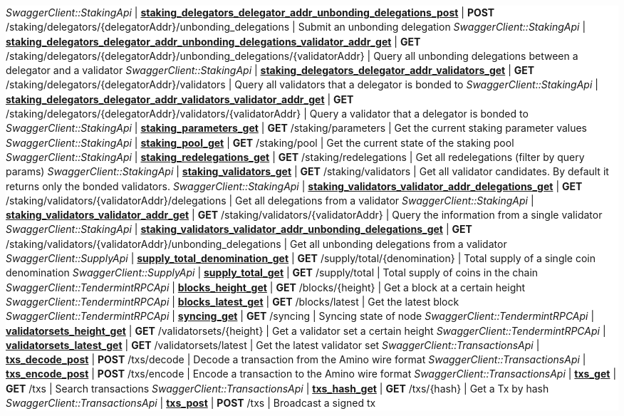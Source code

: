 *SwaggerClient::StakingApi* | [**staking_delegators_delegator_addr_unbonding_delegations_post**](docs/StakingApi.md#staking_delegators_delegator_addr_unbonding_delegations_post) | **POST** /staking/delegators/{delegatorAddr}/unbonding_delegations | Submit an unbonding delegation
*SwaggerClient::StakingApi* | [**staking_delegators_delegator_addr_unbonding_delegations_validator_addr_get**](docs/StakingApi.md#staking_delegators_delegator_addr_unbonding_delegations_validator_addr_get) | **GET** /staking/delegators/{delegatorAddr}/unbonding_delegations/{validatorAddr} | Query all unbonding delegations between a delegator and a validator
*SwaggerClient::StakingApi* | [**staking_delegators_delegator_addr_validators_get**](docs/StakingApi.md#staking_delegators_delegator_addr_validators_get) | **GET** /staking/delegators/{delegatorAddr}/validators | Query all validators that a delegator is bonded to
*SwaggerClient::StakingApi* | [**staking_delegators_delegator_addr_validators_validator_addr_get**](docs/StakingApi.md#staking_delegators_delegator_addr_validators_validator_addr_get) | **GET** /staking/delegators/{delegatorAddr}/validators/{validatorAddr} | Query a validator that a delegator is bonded to
*SwaggerClient::StakingApi* | [**staking_parameters_get**](docs/StakingApi.md#staking_parameters_get) | **GET** /staking/parameters | Get the current staking parameter values
*SwaggerClient::StakingApi* | [**staking_pool_get**](docs/StakingApi.md#staking_pool_get) | **GET** /staking/pool | Get the current state of the staking pool
*SwaggerClient::StakingApi* | [**staking_redelegations_get**](docs/StakingApi.md#staking_redelegations_get) | **GET** /staking/redelegations | Get all redelegations (filter by query params)
*SwaggerClient::StakingApi* | [**staking_validators_get**](docs/StakingApi.md#staking_validators_get) | **GET** /staking/validators | Get all validator candidates. By default it returns only the bonded validators.
*SwaggerClient::StakingApi* | [**staking_validators_validator_addr_delegations_get**](docs/StakingApi.md#staking_validators_validator_addr_delegations_get) | **GET** /staking/validators/{validatorAddr}/delegations | Get all delegations from a validator
*SwaggerClient::StakingApi* | [**staking_validators_validator_addr_get**](docs/StakingApi.md#staking_validators_validator_addr_get) | **GET** /staking/validators/{validatorAddr} | Query the information from a single validator
*SwaggerClient::StakingApi* | [**staking_validators_validator_addr_unbonding_delegations_get**](docs/StakingApi.md#staking_validators_validator_addr_unbonding_delegations_get) | **GET** /staking/validators/{validatorAddr}/unbonding_delegations | Get all unbonding delegations from a validator
*SwaggerClient::SupplyApi* | [**supply_total_denomination_get**](docs/SupplyApi.md#supply_total_denomination_get) | **GET** /supply/total/{denomination} | Total supply of a single coin denomination
*SwaggerClient::SupplyApi* | [**supply_total_get**](docs/SupplyApi.md#supply_total_get) | **GET** /supply/total | Total supply of coins in the chain
*SwaggerClient::TendermintRPCApi* | [**blocks_height_get**](docs/TendermintRPCApi.md#blocks_height_get) | **GET** /blocks/{height} | Get a block at a certain height
*SwaggerClient::TendermintRPCApi* | [**blocks_latest_get**](docs/TendermintRPCApi.md#blocks_latest_get) | **GET** /blocks/latest | Get the latest block
*SwaggerClient::TendermintRPCApi* | [**syncing_get**](docs/TendermintRPCApi.md#syncing_get) | **GET** /syncing | Syncing state of node
*SwaggerClient::TendermintRPCApi* | [**validatorsets_height_get**](docs/TendermintRPCApi.md#validatorsets_height_get) | **GET** /validatorsets/{height} | Get a validator set a certain height
*SwaggerClient::TendermintRPCApi* | [**validatorsets_latest_get**](docs/TendermintRPCApi.md#validatorsets_latest_get) | **GET** /validatorsets/latest | Get the latest validator set
*SwaggerClient::TransactionsApi* | [**txs_decode_post**](docs/TransactionsApi.md#txs_decode_post) | **POST** /txs/decode | Decode a transaction from the Amino wire format
*SwaggerClient::TransactionsApi* | [**txs_encode_post**](docs/TransactionsApi.md#txs_encode_post) | **POST** /txs/encode | Encode a transaction to the Amino wire format
*SwaggerClient::TransactionsApi* | [**txs_get**](docs/TransactionsApi.md#txs_get) | **GET** /txs | Search transactions
*SwaggerClient::TransactionsApi* | [**txs_hash_get**](docs/TransactionsApi.md#txs_hash_get) | **GET** /txs/{hash} | Get a Tx by hash
*SwaggerClient::TransactionsApi* | [**txs_post**](docs/TransactionsApi.md#txs_post) | **POST** /txs | Broadcast a signed tx
